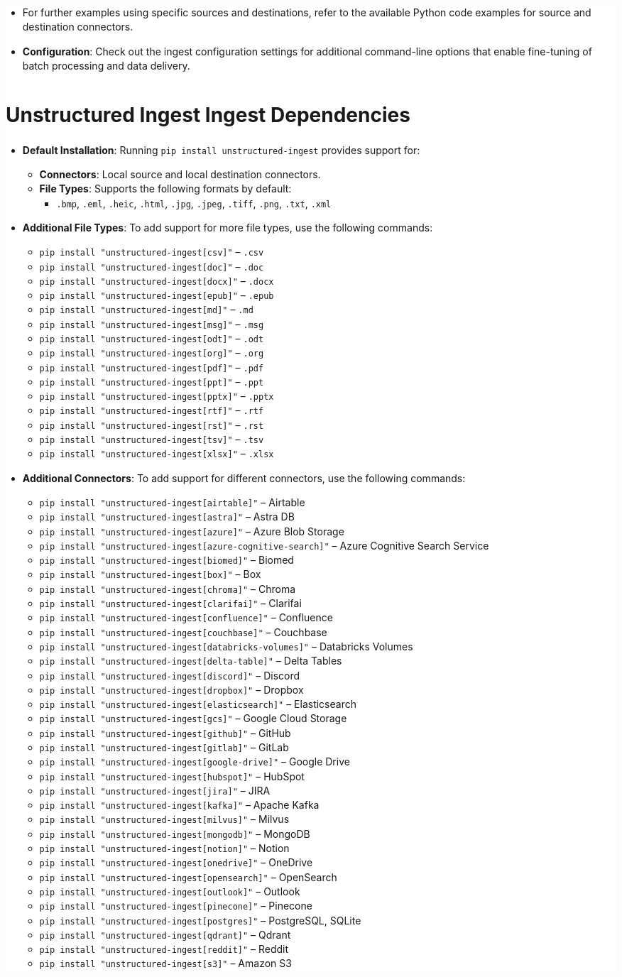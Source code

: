    - For further examples using specific sources and destinations, refer to the available Python code examples for source and destination connectors.

- **Configuration**: Check out the ingest configuration settings for additional command-line options that enable fine-tuning of batch processing and data delivery.

# Unstructured Ingest Ingest Dependencies

- **Default Installation**: Running `pip install unstructured-ingest` provides support for:
  - **Connectors**: Local source and local destination connectors.
  - **File Types**: Supports the following formats by default:
    - `.bmp`, `.eml`, `.heic`, `.html`, `.jpg`, `.jpeg`, `.tiff`, `.png`, `.txt`, `.xml`

- **Additional File Types**: To add support for more file types, use the following commands:
  - `pip install "unstructured-ingest[csv]"` – `.csv`
  - `pip install "unstructured-ingest[doc]"` – `.doc`
  - `pip install "unstructured-ingest[docx]"` – `.docx`
  - `pip install "unstructured-ingest[epub]"` – `.epub`
  - `pip install "unstructured-ingest[md]"` – `.md`
  - `pip install "unstructured-ingest[msg]"` – `.msg`
  - `pip install "unstructured-ingest[odt]"` – `.odt`
  - `pip install "unstructured-ingest[org]"` – `.org`
  - `pip install "unstructured-ingest[pdf]"` – `.pdf`
  - `pip install "unstructured-ingest[ppt]"` – `.ppt`
  - `pip install "unstructured-ingest[pptx]"` – `.pptx`
  - `pip install "unstructured-ingest[rtf]"` – `.rtf`
  - `pip install "unstructured-ingest[rst]"` – `.rst`
  - `pip install "unstructured-ingest[tsv]"` – `.tsv`
  - `pip install "unstructured-ingest[xlsx]"` – `.xlsx`

- **Additional Connectors**: To add support for different connectors, use the following commands:
  - `pip install "unstructured-ingest[airtable]"` – Airtable
  - `pip install "unstructured-ingest[astra]"` – Astra DB
  - `pip install "unstructured-ingest[azure]"` – Azure Blob Storage
  - `pip install "unstructured-ingest[azure-cognitive-search]"` – Azure Cognitive Search Service
  - `pip install "unstructured-ingest[biomed]"` – Biomed
  - `pip install "unstructured-ingest[box]"` – Box
  - `pip install "unstructured-ingest[chroma]"` – Chroma
  - `pip install "unstructured-ingest[clarifai]"` – Clarifai
  - `pip install "unstructured-ingest[confluence]"` – Confluence
  - `pip install "unstructured-ingest[couchbase]"` – Couchbase
  - `pip install "unstructured-ingest[databricks-volumes]"` – Databricks Volumes
  - `pip install "unstructured-ingest[delta-table]"` – Delta Tables
  - `pip install "unstructured-ingest[discord]"` – Discord
  - `pip install "unstructured-ingest[dropbox]"` – Dropbox
  - `pip install "unstructured-ingest[elasticsearch]"` – Elasticsearch
  - `pip install "unstructured-ingest[gcs]"` – Google Cloud Storage
  - `pip install "unstructured-ingest[github]"` – GitHub
  - `pip install "unstructured-ingest[gitlab]"` – GitLab
  - `pip install "unstructured-ingest[google-drive]"` – Google Drive
  - `pip install "unstructured-ingest[hubspot]"` – HubSpot
  - `pip install "unstructured-ingest[jira]"` – JIRA
  - `pip install "unstructured-ingest[kafka]"` – Apache Kafka
  - `pip install "unstructured-ingest[milvus]"` – Milvus
  - `pip install "unstructured-ingest[mongodb]"` – MongoDB
  - `pip install "unstructured-ingest[notion]"` – Notion
  - `pip install "unstructured-ingest[onedrive]"` – OneDrive
  - `pip install "unstructured-ingest[opensearch]"` – OpenSearch
  - `pip install "unstructured-ingest[outlook]"` – Outlook
  - `pip install "unstructured-ingest[pinecone]"` – Pinecone
  - `pip install "unstructured-ingest[postgres]"` – PostgreSQL, SQLite
  - `pip install "unstructured-ingest[qdrant]"` – Qdrant
  - `pip install "unstructured-ingest[reddit]"` – Reddit
  - `pip install "unstructured-ingest[s3]"` – Amazon S3